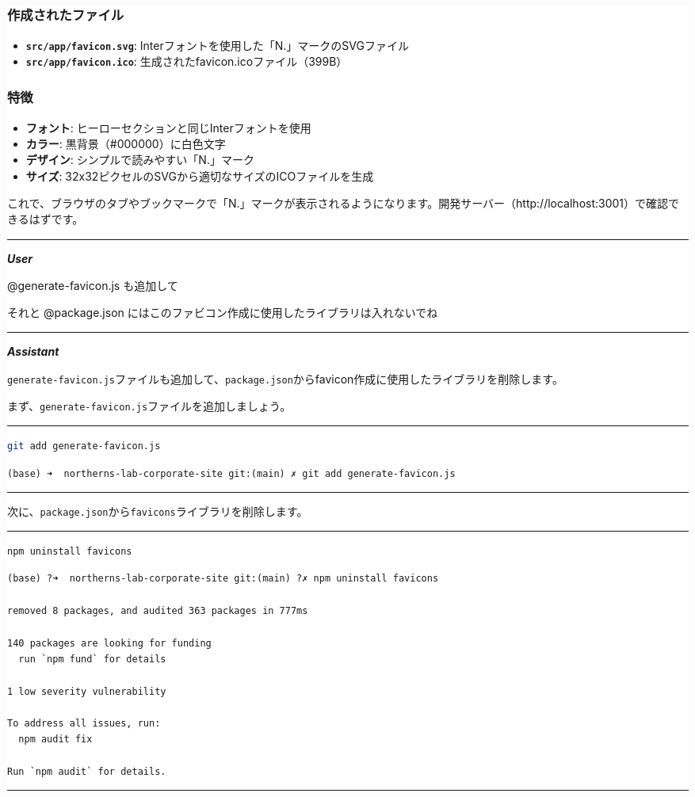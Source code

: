 ### 作成されたファイル

- **`src/app/favicon.svg`**: Interフォントを使用した「N.」マークのSVGファイル
- **`src/app/favicon.ico`**: 生成されたfavicon.icoファイル（399B）

### 特徴

- **フォント**: ヒーローセクションと同じInterフォントを使用
- **カラー**: 黒背景（#000000）に白色文字
- **デザイン**: シンプルで読みやすい「N.」マーク
- **サイズ**: 32x32ピクセルのSVGから適切なサイズのICOファイルを生成

これで、ブラウザのタブやブックマークで「N.」マークが表示されるようになります。開発サーバー（http://localhost:3001）で確認できるはずです。

---

_**User**_

@generate-favicon.js も追加して

それと @package.json にはこのファビコン作成に使用したライブラリは入れないでね

---

_**Assistant**_

`generate-favicon.js`ファイルも追加して、`package.json`からfavicon作成に使用したライブラリを削除します。

まず、`generate-favicon.js`ファイルを追加しましょう。


---

```bash
git add generate-favicon.js
```

```
(base) ➜  northerns-lab-corporate-site git:(main) ✗ git add generate-favicon.js
```

---

次に、`package.json`から`favicons`ライブラリを削除します。


---

```bash
npm uninstall favicons
```

```
(base) ?➜  northerns-lab-corporate-site git:(main) ?✗ npm uninstall favicons

removed 8 packages, and audited 363 packages in 777ms

140 packages are looking for funding
  run `npm fund` for details

1 low severity vulnerability

To address all issues, run:
  npm audit fix

Run `npm audit` for details.
```

---